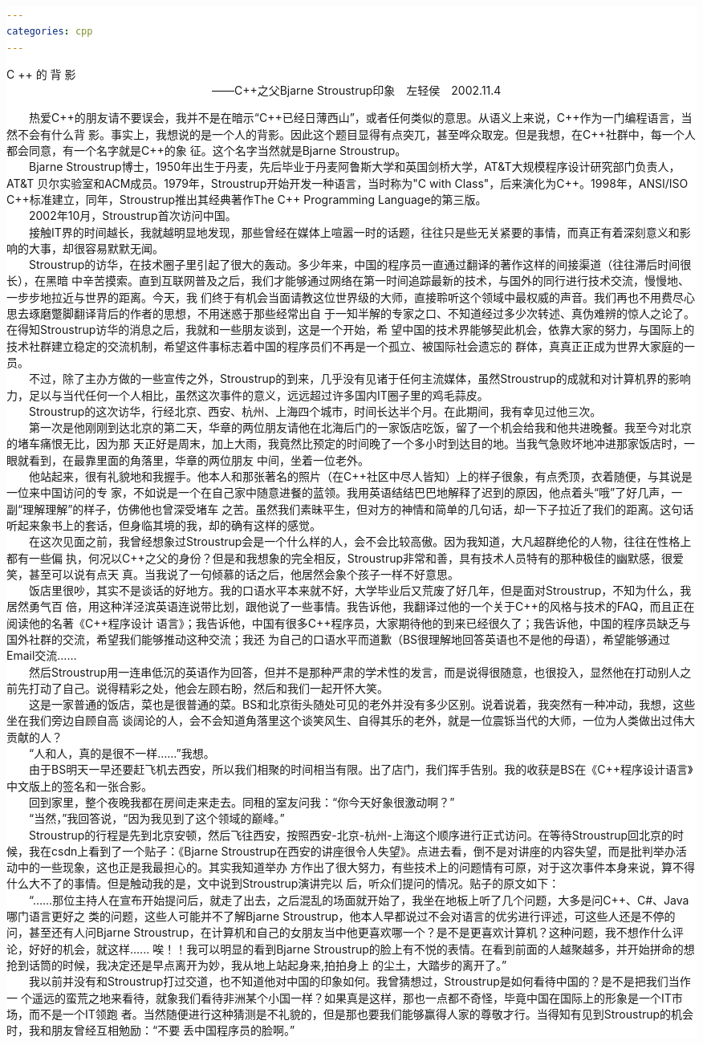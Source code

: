 ```yaml
---
categories: cpp
---
```

<span class="title">C ++ 的 
                    背 影<br>
                    　　　　　　　　　　　　　　　　　　 </span>——C++之父Bjarne Stroustrup印象　左轻侯　2002.11.4
                
              
            
　　热爱C++的朋友请不要误会，我并不是在暗示“C++已经日薄西山”，或者任何类似的意思。从语义上来说，C++作为一门编程语言，当然不会有什么背
影。事实上，我想说的是一个人的背影。因此这个题目显得有点突兀，甚至哗众取宠。但是我想，在C++社群中，每一个人都会同意，有一个名字就是C++的象
征。这个名字当然就是Bjarne Stroustrup。<br>
            　　Bjarne Stroustrup博士，1950年出生于丹麦，先后毕业于丹麦阿鲁斯大学和英国剑桥大学，AT&amp;T大规模程序设计研究部门负责人，AT&amp;T 
            贝尔实验室和ACM成员。1979年，Stroustrup开始开发一种语言，当时称为"C with Class"，后来演化为C++。1998年，ANSI/ISO 
            C++标准建立，同年，Stroustrup推出其经典著作The C++ Programming Language的第三版。<br>
              　　2002年10月，Stroustrup首次访问中国。<br>
            　　接触IT界的时间越长，我就越明显地发现，那些曾经在媒体上喧嚣一时的话题，往往只是些无关紧要的事情，而真正有着深刻意义和影响的大事，却很容易默默无闻。<br>
　　Stroustrup的访华，在技术圈子里引起了很大的轰动。多少年来，中国的程序员一直通过翻译的著作这样的间接渠道（往往滞后时间很长），在黑暗
中辛苦摸索。直到互联网普及之后，我们才能够通过网络在第一时间追踪最新的技术，与国外的同行进行技术交流，慢慢地、一步步地拉近与世界的距离。今天，我
们终于有机会当面请教这位世界级的大师，直接聆听这个领域中最权威的声音。我们再也不用费尽心思去琢磨蹩脚翻译背后的作者的思想，不用迷惑于那些经常出自
于一知半解的专家之口、不知道经过多少次转述、真伪难辨的惊人之论了。在得知Stroustrup访华的消息之后，我就和一些朋友谈到，这是一个开始，希
望中国的技术界能够契此机会，依靠大家的努力，与国际上的技术社群建立稳定的交流机制，希望这件事标志着中国的程序员们不再是一个孤立、被国际社会遗忘的
群体，真真正正成为世界大家庭的一员。<br>
　　不过，除了主办方做的一些宣传之外，Stroustrup的到来，几乎没有见诸于任何主流媒体，虽然Stroustrup的成就和对计算机界的影响
力，足以与当代任何一个人相比，虽然这次事件的意义，远远超过许多国内IT圈子里的鸡毛蒜皮。<br>
            　　Stroustrup的这次访华，行经北京、西安、杭州、上海四个城市，时间长达半个月。在此期间，我有幸见过他三次。<br>
　　第一次是他刚刚到达北京的第二天，华章的两位朋友请他在北海后门的一家饭店吃饭，留了一个机会给我和他共进晚餐。我至今对北京的堵车痛恨无比，因为那
天正好是周末，加上大雨，我竟然比预定的时间晚了一个多小时到达目的地。当我气急败坏地冲进那家饭店时，一眼就看到，在最靠里面的角落里，华章的两位朋友
中间，坐着一位老外。<br>
　　他站起来，很有礼貌地和我握手。他本人和那张著名的照片（在C++社区中尽人皆知）上的样子很象，有点秃顶，衣着随便，与其说是一位来中国访问的专
家，不如说是一个在自己家中随意进餐的蓝领。我用英语结结巴巴地解释了迟到的原因，他点着头“哦”了好几声，一副“理解理解”的样子，仿佛他也曾深受堵车
之苦。虽然我们素昧平生，但对方的神情和简单的几句话，却一下子拉近了我们的距离。这句话听起来象书上的套话，但身临其境的我，却的确有这样的感觉。 <br>
　　在这次见面之前，我曾经想象过Stroustrup会是一个什么样的人，会不会比较高傲。因为我知道，大凡超群绝伦的人物，往往在性格上都有一些偏
执，何况以C++之父的身份？但是和我想象的完全相反，Stroustrup非常和善，具有技术人员特有的那种极佳的幽默感，很爱笑，甚至可以说有点天
真。当我说了一句倾慕的话之后，他居然会象个孩子一样不好意思。<br>
　　饭店里很吵，其实不是谈话的好地方。我的口语水平本来就不好，大学毕业后又荒废了好几年，但是面对Stroustrup，不知为什么，我居然勇气百
倍，用这种洋泾滨英语连说带比划，跟他说了一些事情。我告诉他，我翻译过他的一个关于C++的风格与技术的FAQ，而且正在阅读他的名著《C++程序设计
语言》；我告诉他，中国有很多C++程序员，大家期待他的到来已经很久了；我告诉他，中国的程序员缺乏与国外社群的交流，希望我们能够推动这种交流；我还
为自己的口语水平而道歉（BS很理解地回答英语也不是他的母语），希望能够通过Email交流……<br>
              　　然后Stroustrup用一连串低沉的英语作为回答，但并不是那种严肃的学术性的发言，而是说得很随意，也很投入，显然他在打动别人之前先打动了自己。说得精彩之处，他会左顾右盼，然后和我们一起开怀大笑。 
              <br>
　　这是一家普通的饭店，菜也是很普通的菜。BS和北京街头随处可见的老外并没有多少区别。说着说着，我突然有一种冲动，我想，这些坐在我们旁边自顾自高
谈阔论的人，会不会知道角落里这个谈笑风生、自得其乐的老外，就是一位震铄当代的大师，一位为人类做出过伟大贡献的人？<br>
              　　“人和人，真的是很不一样……”我想。<br>
              　　由于BS明天一早还要赶飞机去西安，所以我们相聚的时间相当有限。出了店门，我们挥手告别。我的收获是BS在《C++程序设计语言》中文版上的签名和一张合影。<br>
              　　回到家里，整个夜晚我都在房间走来走去。同租的室友问我：“你今天好象很激动啊？”<br>
              　　“当然，”我回答说，“因为我见到了这个领域的巅峰。”<br>
　　Stroustrup的行程是先到北京安顿，然后飞往西安，按照西安-北京-杭州-上海这个顺序进行正式访问。在等待Stroustrup回北京的时
候，我在csdn上看到了一个贴子：《Bjarne
Stroustrup在西安的讲座很令人失望》。点进去看，倒不是对讲座的内容失望，而是批判举办活动中的一些现象，这也正是我最担心的。其实我知道举办
方作出了很大努力，有些技术上的问题情有可原，对于这次事件本身来说，算不得什么大不了的事情。但是触动我的是，文中说到Stroustrup演讲完以
后，听众们提问的情况。贴子的原文如下：<br>
　　“……那位主持人在宣布开始提问后，就走了出去，之后混乱的场面就开始了，我坐在地板上听了几个问题，大多是问C++、C#、Java哪门语言更好之
类的问题，这些人可能并不了解Bjarne
Stroustrup，他本人早都说过不会对语言的优劣进行评述，可这些人还是不停的问，甚至还有人问Bjarne
Stroustrup，在计算机和自己的女朋友当中他更喜欢哪一个？是不是更喜欢计算机？这种问题，我不想作什么评论，好好的机会，就这样......
唉！！我可以明显的看到Bjarne
Stroustrup的脸上有不悦的表情。在看到前面的人越聚越多，并开始拼命的想抢到话筒的时候，我决定还是早点离开为妙，我从地上站起身来,拍拍身上
的尘土，大踏步的离开了。”<br>
　　我以前并没有和Stroustrup打过交道，也不知道他对中国的印象如何。我曾猜想过，Stroustrup是如何看待中国的？是不是把我们当作一
个遥远的蛮荒之地来看待，就象我们看待非洲某个小国一样？如果真是这样，那也一点都不奇怪，毕竟中国在国际上的形象是一个IT市场，而不是一个IT领跑
者。当然随便进行这种猜测是不礼貌的，但是那也要我们能够赢得人家的尊敬才行。当得知有见到Stroustrup的机会时，我和朋友曾经互相勉励：“不要
丢中国程序员的脸啊。”<br>